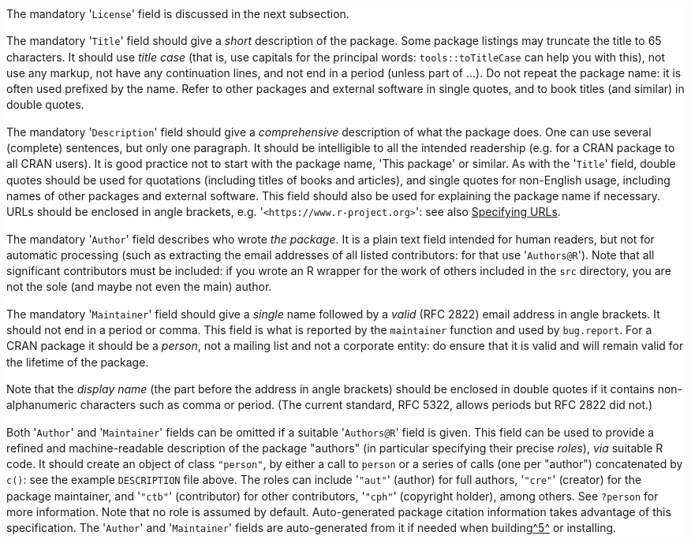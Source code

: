 The mandatory '`License`' field is discussed in the next
subsection.

The mandatory '`Title`' field should give a _short_ description
of the package. Some package listings may truncate the title to 65
characters. It should use _title case_ (that is, use capitals for the
principal words: `tools::toTitleCase` can help you with this), not use
any markup, not have any continuation lines, and not end in a period
(unless part of ...). Do not repeat the package name: it is often used
prefixed by the name. Refer to other packages and external software in
single quotes, and to book titles (and similar) in double quotes.

The mandatory '`Description`' field should give a
_comprehensive_ description of what the package does. One can use
several (complete) sentences, but only one paragraph. It should be
intelligible to all the intended readership (e.g. for a CRAN package to
all CRAN users). It is good practice not to start with the package name,
'This package' or similar. As with the '`Title`' field, double
quotes should be used for quotations (including titles of books and
articles), and single quotes for non-English usage, including names of
other packages and external software. This field should also be used for
explaining the package name if necessary. URLs should be enclosed in
angle brackets, e.g. '`<https://www.r-project.org>`': see also
[Specifying URLs](#Specifying-URLs).

The mandatory '`Author`' field describes who wrote _the
package_. It is a plain text field intended for human readers, but not
for automatic processing (such as extracting the email addresses of all
listed contributors: for that use '`Authors@R`'). Note that all
significant contributors must be included: if you wrote an R wrapper for
the work of others included in the `src` directory, you are not
the sole (and maybe not even the main) author.

The mandatory '`Maintainer`' field should give a _single_ name
followed by a _valid_ (RFC 2822) email address in angle brackets. It
should not end in a period or comma. This field is what is reported by
the `maintainer` function and used by `bug.report`. For a CRAN package
it should be a _person_, not a mailing list and not a corporate entity:
do ensure that it is valid and will remain valid for the lifetime of the
package.

Note that the _display name_ (the part before the address in angle
brackets) should be enclosed in double quotes if it contains
non-alphanumeric characters such as comma or period. (The current
standard, RFC 5322, allows periods but RFC 2822 did not.)

Both '`Author`' and '`Maintainer`' fields can be
omitted if a suitable '`Authors@R`' field is given. This field
can be used to provide a refined and machine-readable description of the
package "authors" (in particular specifying their precise _roles_),
_via_ suitable R code. It should create an object of class `"person"`,
by either a call to `person` or a series of calls (one per "author")
concatenated by `c()`: see the example `DESCRIPTION` file
above. The roles can include '`"aut"`' (author) for full
authors, '`"cre"`' (creator) for the package maintainer, and
'`"ctb"`' (contributor) for other contributors,
'`"cph"`' (copyright holder), among others. See `?person` for
more information. Note that no role is assumed by default.
Auto-generated package citation information takes advantage of this
specification. The '`Author`' and '`Maintainer`'
fields are auto-generated from it if needed when
building[^5^](#FOOT5) or installing.
